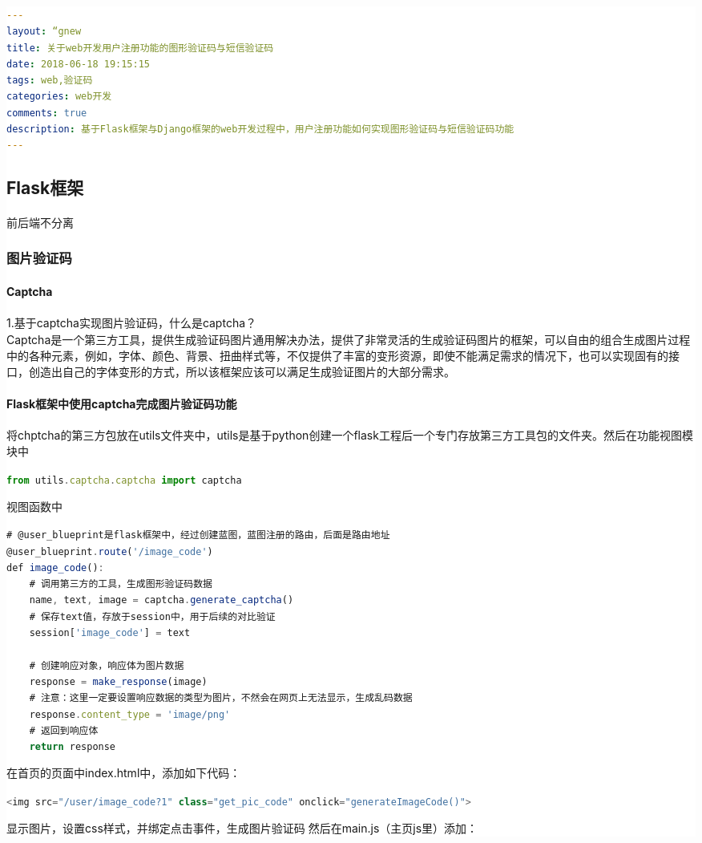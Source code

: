 ```yaml
---
layout: “gnew
title: 关于web开发用户注册功能的图形验证码与短信验证码
date: 2018-06-18 19:15:15
tags: web,验证码
categories: web开发
comments: true
description: 基于Flask框架与Django框架的web开发过程中，用户注册功能如何实现图形验证码与短信验证码功能
---
```


## Flask框架
<div>前后端不分离</div>

### 图片验证码

#### Captcha

<div>1.基于captcha实现图片验证码，什么是captcha？<br>
Captcha是一个第三方工具，提供生成验证码图片通用解决办法，提供了非常灵活的生成验证码图片的框架，可以自由的组合生成图片过程中的各种元素，例如，字体、颜色、背景、扭曲样式等，不仅提供了丰富的变形资源，即使不能满足需求的情况下，也可以实现固有的接口，创造出自己的字体变形的方式，所以该框架应该可以满足生成验证图片的大部分需求。<br>

#### Flask框架中使用captcha完成图片验证码功能<br>

将chptcha的第三方包放在utils文件夹中，utils是基于python创建一个flask工程后一个专门存放第三方工具包的文件夹。然后在功能视图模块中</div>

``` javascript
from utils.captcha.captcha import captcha
```
视图函数中

``` javascript
# @user_blueprint是flask框架中，经过创建蓝图，蓝图注册的路由，后面是路由地址
@user_blueprint.route('/image_code')
def image_code():
    # 调用第三方的工具，生成图形验证码数据
    name, text, image = captcha.generate_captcha()
    # 保存text值，存放于session中，用于后续的对比验证
    session['image_code'] = text
 
    # 创建响应对象，响应体为图片数据
    response = make_response(image)
    # 注意：这里一定要设置响应数据的类型为图片，不然会在网页上无法显示，生成乱码数据
    response.content_type = 'image/png'
    # 返回到响应体
    return response
```
在首页的页面中index.html中，添加如下代码：

``` javascript
<img src="/user/image_code?1" class="get_pic_code" onclick="generateImageCode()">
```
显示图片，设置css样式，并绑定点击事件，生成图片验证码
然后在main.js（主页js里）添加：
